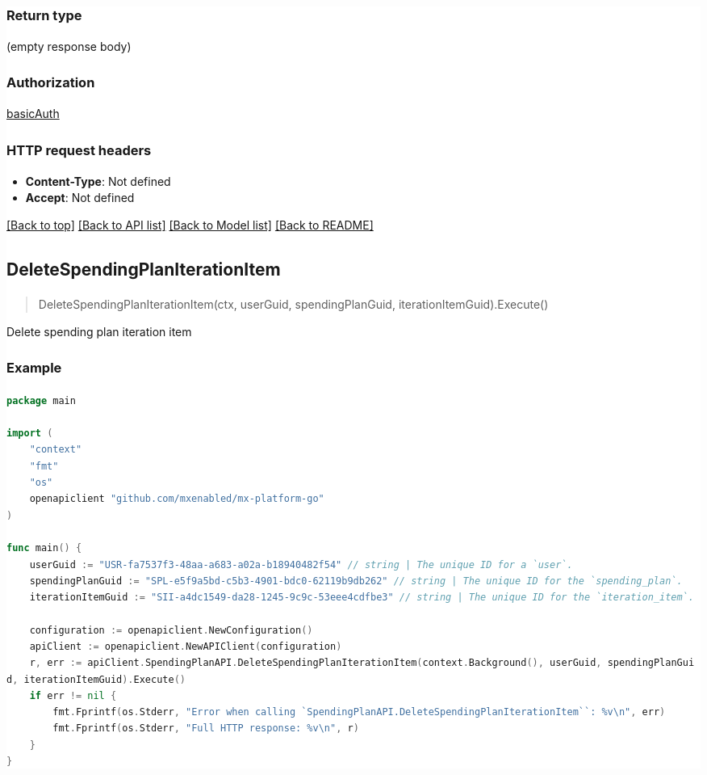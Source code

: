 
### Return type

 (empty response body)

### Authorization

[basicAuth](../README.md#basicAuth)

### HTTP request headers

- **Content-Type**: Not defined
- **Accept**: Not defined

[[Back to top]](#) [[Back to API list]](../README.md#documentation-for-api-endpoints)
[[Back to Model list]](../README.md#documentation-for-models)
[[Back to README]](../README.md)


## DeleteSpendingPlanIterationItem

> DeleteSpendingPlanIterationItem(ctx, userGuid, spendingPlanGuid, iterationItemGuid).Execute()

Delete spending plan iteration item



### Example

```go
package main

import (
    "context"
    "fmt"
    "os"
    openapiclient "github.com/mxenabled/mx-platform-go"
)

func main() {
    userGuid := "USR-fa7537f3-48aa-a683-a02a-b18940482f54" // string | The unique ID for a `user`.
    spendingPlanGuid := "SPL-e5f9a5bd-c5b3-4901-bdc0-62119b9db262" // string | The unique ID for the `spending_plan`.
    iterationItemGuid := "SII-a4dc1549-da28-1245-9c9c-53eee4cdfbe3" // string | The unique ID for the `iteration_item`.

    configuration := openapiclient.NewConfiguration()
    apiClient := openapiclient.NewAPIClient(configuration)
    r, err := apiClient.SpendingPlanAPI.DeleteSpendingPlanIterationItem(context.Background(), userGuid, spendingPlanGuid, iterationItemGuid).Execute()
    if err != nil {
        fmt.Fprintf(os.Stderr, "Error when calling `SpendingPlanAPI.DeleteSpendingPlanIterationItem``: %v\n", err)
        fmt.Fprintf(os.Stderr, "Full HTTP response: %v\n", r)
    }
}
```

